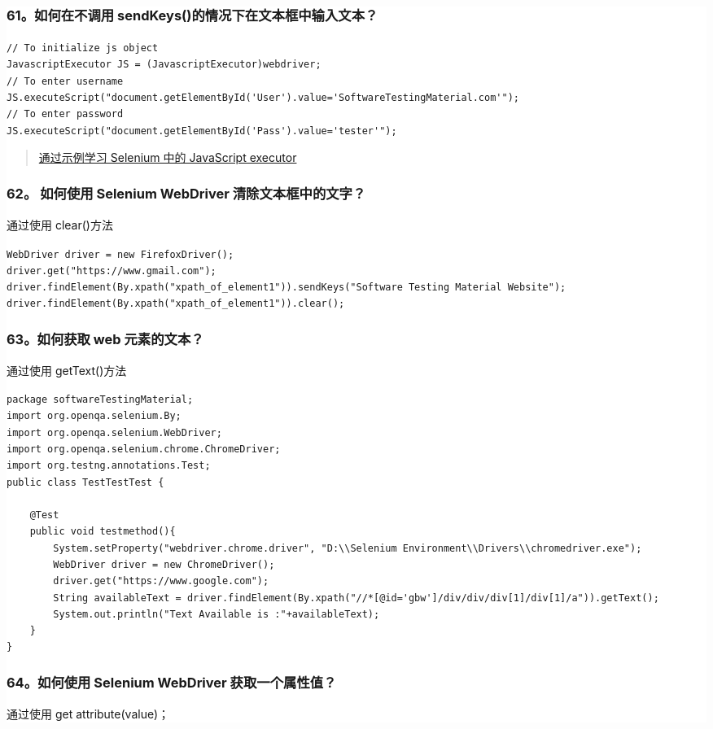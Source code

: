 ### 61。如何在不调用 sendKeys()的情况下在文本框中输入文本？

```
// To initialize js object
JavascriptExecutor JS = (JavascriptExecutor)webdriver;
// To enter username
JS.executeScript("document.getElementById('User').value='SoftwareTestingMaterial.com'");
// To enter password
JS.executeScript("document.getElementById('Pass').value='tester'");
```

> [通过示例学习 Selenium 中的 JavaScript executor](https://www.softwaretestingmaterial.com/javascriptexecutor-selenium-webdriver/)

### 62。 **如何使用 Selenium WebDriver 清除文本框中的文字？**

通过使用 clear()方法

```
WebDriver driver = new FirefoxDriver();
driver.get("https://www.gmail.com");
driver.findElement(By.xpath("xpath_of_element1")).sendKeys("Software Testing Material Website");
driver.findElement(By.xpath("xpath_of_element1")).clear();
```

### 63。如何获取 web 元素的文本？

通过使用 getText()方法

```
package softwareTestingMaterial;
import org.openqa.selenium.By;
import org.openqa.selenium.WebDriver;
import org.openqa.selenium.chrome.ChromeDriver;
import org.testng.annotations.Test;
public class TestTestTest {

	@Test
	public void testmethod(){
		System.setProperty("webdriver.chrome.driver", "D:\\Selenium Environment\\Drivers\\chromedriver.exe");
	  	WebDriver driver = new ChromeDriver();
	  	driver.get("https://www.google.com");
	  	String availableText = driver.findElement(By.xpath("//*[@id='gbw']/div/div/div[1]/div[1]/a")).getText();
	  	System.out.println("Text Available is :"+availableText);
	}
}
```

### **64。如何使用 Selenium WebDriver 获取一个属性值？**

通过使用 get attribute(value)；
